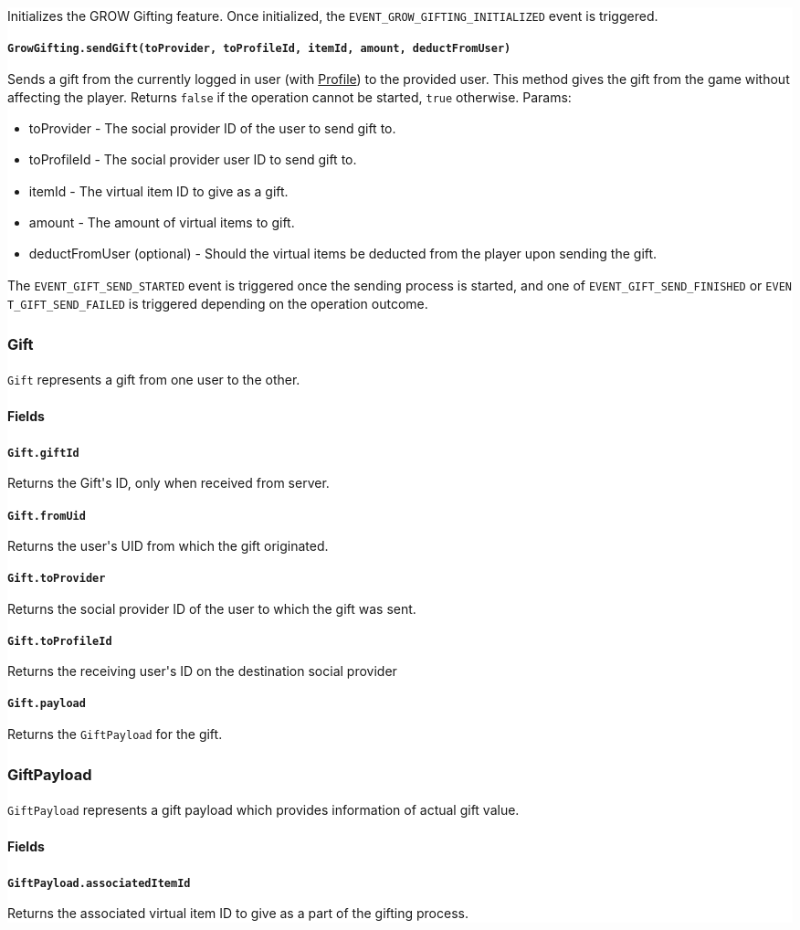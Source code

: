 Initializes the GROW Gifting feature. Once initialized, the `EVENT_GROW_GIFTING_INITIALIZED` event is triggered.

**`GrowGifting.sendGift(toProvider, toProfileId, itemId, amount, deductFromUser)`**

Sends a gift from the currently logged in user (with [Profile]()) to the provided user. This method gives the gift from
the game without affecting the player.
Returns `false` if the operation cannot be started, `true` otherwise.
Params:

- toProvider - The social provider ID of the user to send gift to.

- toProfileId - The social provider user ID to send gift to.

- itemId - The virtual item ID to give as a gift.

- amount - The amount of virtual items to gift.

- deductFromUser (optional) - Should the virtual items be deducted from the player upon sending the gift.

The `EVENT_GIFT_SEND_STARTED` event is triggered once the sending process is started, and one of `EVENT_GIFT_SEND_FINISHED`
or `EVENT_GIFT_SEND_FAILED` is triggered depending on the operation outcome.

### Gift

`Gift` represents a gift from one user to the other.

#### Fields

**`Gift.giftId`**

Returns the Gift's ID, only when received from server.

**`Gift.fromUid`**

Returns the user's UID from which the gift originated.

**`Gift.toProvider`**

Returns the social provider ID of the user to which the gift was sent.

**`Gift.toProfileId`**

Returns the receiving user's ID on the destination social provider

**`Gift.payload`**

Returns the `GiftPayload` for the gift.

### GiftPayload

`GiftPayload` represents a gift payload which provides information of actual gift value.

#### Fields

**`GiftPayload.associatedItemId`**

Returns the associated virtual item ID to give as a part of the gifting process.
